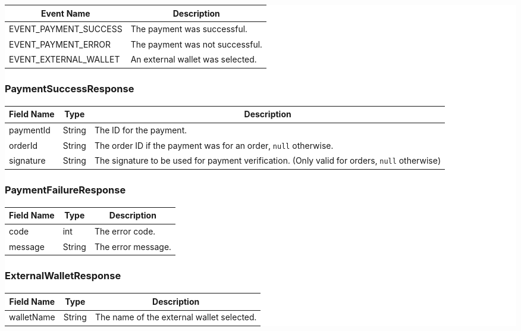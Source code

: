 | Event Name            | Description                      |
| --------------------- | -------------------------------- |
| EVENT_PAYMENT_SUCCESS | The payment was successful.      |
| EVENT_PAYMENT_ERROR   | The payment was not successful.  |
| EVENT_EXTERNAL_WALLET | An external wallet was selected. |

### PaymentSuccessResponse

| Field Name | Type   | Description                                                                                  |
| ---------- | ------ | -------------------------------------------------------------------------------------------- |
| paymentId  | String | The ID for the payment.                                                                      |
| orderId    | String | The order ID if the payment was for an order, `null` otherwise.                              |
| signature  | String | The signature to be used for payment verification. (Only valid for orders, `null` otherwise) |

### PaymentFailureResponse

| Field Name | Type   | Description        |
| ---------- | ------ | ------------------ |
| code       | int    | The error code.    |
| message    | String | The error message. |

### ExternalWalletResponse

| Field Name  | Type    | Description                               |
| ----------- | ------- | ----------------------------------------- |
| walletName  | String  | The name of the external wallet selected. |

